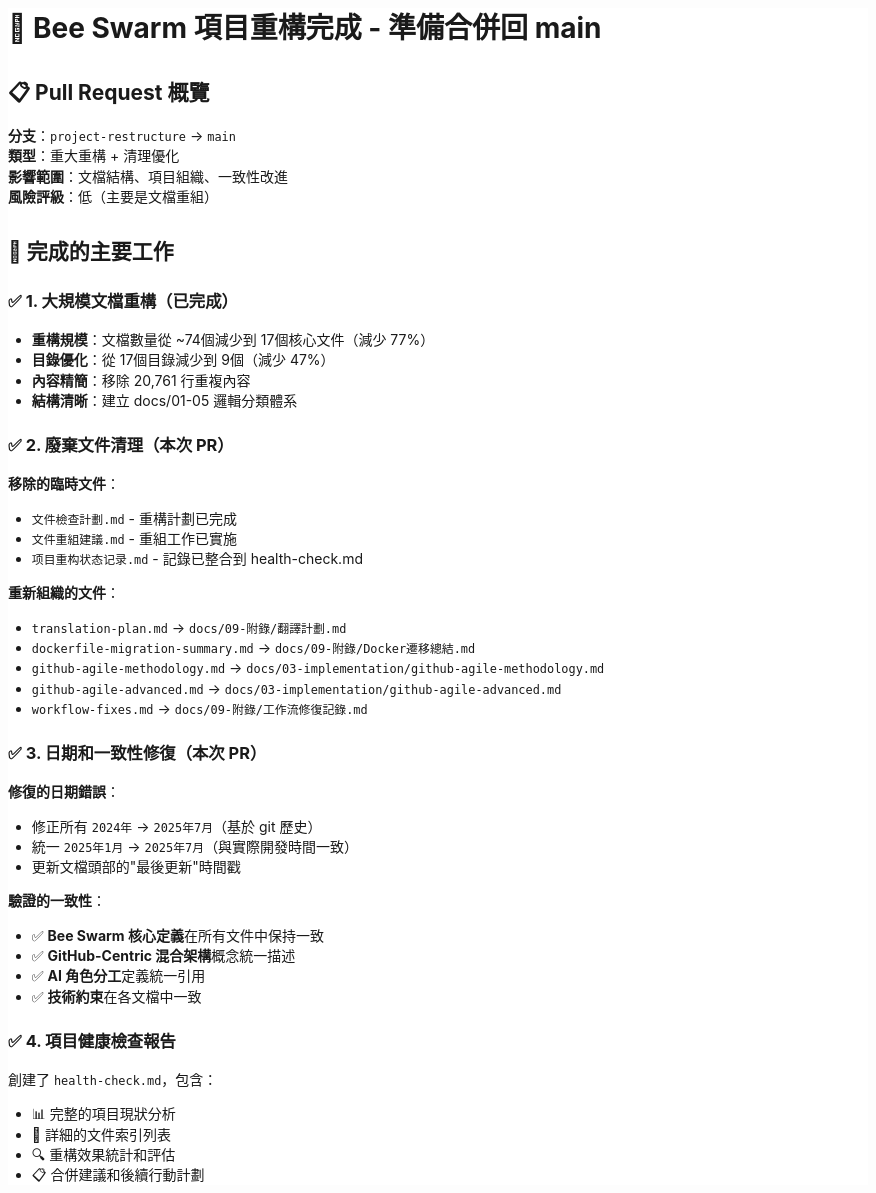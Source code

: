 # 🎯 Bee Swarm 項目重構完成 - 準備合併回 main

## 📋 Pull Request 概覽

**分支**：`project-restructure` → `main`  
**類型**：重大重構 + 清理優化  
**影響範圍**：文檔結構、項目組織、一致性改進  
**風險評級**：低（主要是文檔重組）

## 🎯 完成的主要工作

### ✅ 1. 大規模文檔重構（已完成）
- **重構規模**：文檔數量從 ~74個減少到 17個核心文件（減少 77%）
- **目錄優化**：從 17個目錄減少到 9個（減少 47%）
- **內容精簡**：移除 20,761 行重複內容
- **結構清晰**：建立 docs/01-05 邏輯分類體系

### ✅ 2. 廢棄文件清理（本次 PR）
**移除的臨時文件**：
- `文件檢查計劃.md` - 重構計劃已完成
- `文件重組建議.md` - 重組工作已實施
- `项目重构状态记录.md` - 記錄已整合到 health-check.md

**重新組織的文件**：
- `translation-plan.md` → `docs/09-附錄/翻譯計劃.md`
- `dockerfile-migration-summary.md` → `docs/09-附錄/Docker遷移總結.md`
- `github-agile-methodology.md` → `docs/03-implementation/github-agile-methodology.md`
- `github-agile-advanced.md` → `docs/03-implementation/github-agile-advanced.md`
- `workflow-fixes.md` → `docs/09-附錄/工作流修復記錄.md`

### ✅ 3. 日期和一致性修復（本次 PR）
**修復的日期錯誤**：
- 修正所有 `2024年` → `2025年7月`（基於 git 歷史）
- 統一 `2025年1月` → `2025年7月`（與實際開發時間一致）
- 更新文檔頭部的"最後更新"時間戳

**驗證的一致性**：
- ✅ **Bee Swarm 核心定義**在所有文件中保持一致
- ✅ **GitHub-Centric 混合架構**概念統一描述
- ✅ **AI 角色分工**定義統一引用
- ✅ **技術約束**在各文檔中一致

### ✅ 4. 項目健康檢查報告
創建了 `health-check.md`，包含：
- 📊 完整的項目現狀分析
- 📁 詳細的文件索引列表  
- 🔍 重構效果統計和評估
- 📋 合併建議和後續行動計劃
